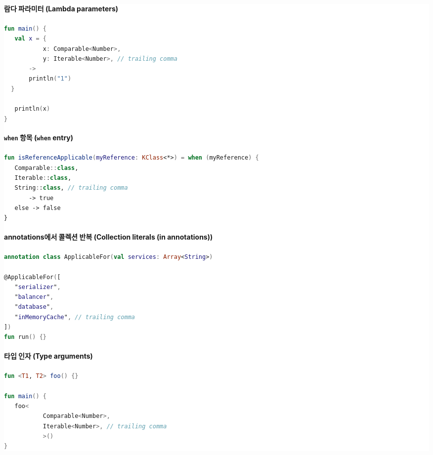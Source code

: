 #### 람다 파라미터 \(Lambda parameters\)

```kotlin
fun main() {
   val x = {
           x: Comparable<Number>,
           y: Iterable<Number>, // trailing comma
       ->
       println("1")
  }
​
   println(x)
}
```

#### `when` 항목 \(`when` entry\)

```kotlin
fun isReferenceApplicable(myReference: KClass<*>) = when (myReference) {
   Comparable::class,
   Iterable::class,
   String::class, // trailing comma
       -> true
   else -> false
}
```

#### annotations에서 콜렉션 반복 \(**Collection literals \(in annotations\)\)**

```kotlin
annotation class ApplicableFor(val services: Array<String>)
​
@ApplicableFor([
   "serializer",
   "balancer",
   "database",
   "inMemoryCache", // trailing comma
])
fun run() {}
```

#### 타입 인자 \(**Type arguments\)**

```kotlin
fun <T1, T2> foo() {}
​
fun main() {
   foo<
           Comparable<Number>,
           Iterable<Number>, // trailing comma
           >()
}
```
